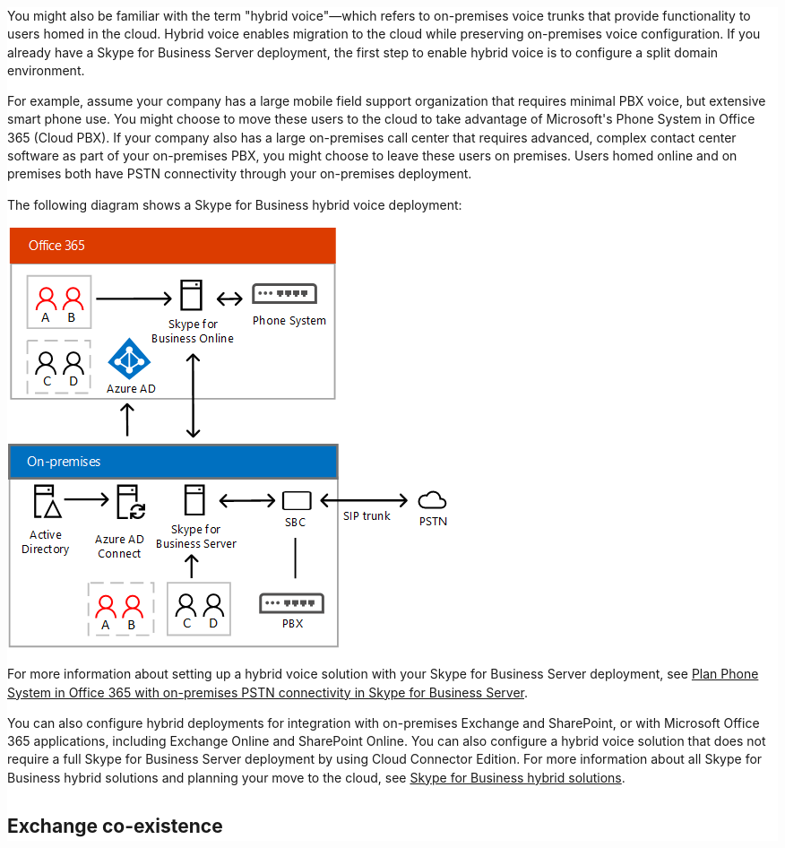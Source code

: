 
You might also be familiar with the term "hybrid voice"—which refers to on-premises voice trunks that provide functionality to users homed in the cloud. Hybrid voice enables migration to the cloud while preserving on-premises voice configuration. If you already have a Skype for Business Server deployment, the first step to enable hybrid voice is to configure a split domain environment. 
  
For example, assume your company has a large mobile field support organization that requires minimal PBX voice, but extensive smart phone use. You might choose to move these users to the cloud to take advantage of Microsoft's Phone System in Office 365 (Cloud PBX). If your company also has a large on-premises call center that requires advanced, complex contact center software as part of your on-premises PBX, you might choose to leave these users on premises. Users homed online and on premises both have PSTN connectivity through your on-premises deployment.
  
The following diagram shows a Skype for Business hybrid voice deployment:
  
![SfB split domain with Cloud PBX](../../sfbserver/media/5e755772-269e-45ce-8b48-2e06ababfe6c.png)
  
For more information about setting up a hybrid voice solution with your Skype for Business Server deployment, see [Plan Phone System in Office 365 with on-premises PSTN connectivity in Skype for Business Server](../../sfbserver/skype-for-business-hybrid-solutions/plan-your-phone-system-cloud-pbx-solution/plan-phone-system-with-on-premises-pstn-connectivity.md). 
  
You can also configure hybrid deployments for integration with on-premises Exchange and SharePoint, or with Microsoft Office 365 applications, including Exchange Online and SharePoint Online. You can also configure a hybrid voice solution that does not require a full Skype for Business Server deployment by using Cloud Connector Edition. For more information about all Skype for Business hybrid solutions and planning your move to the cloud, see [Skype for Business hybrid solutions](hybrid-solutions.md).


## Exchange co-existence
<a name="BKMK_Exchange"> </a>
